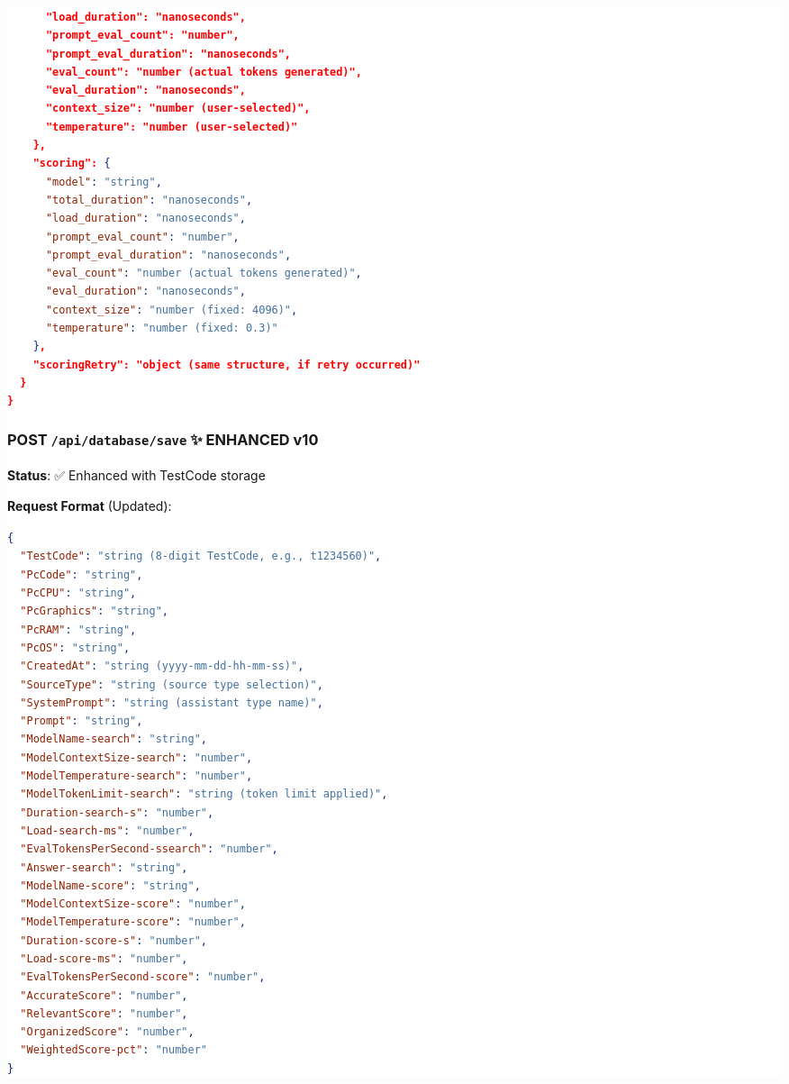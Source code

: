 ```json
      "load_duration": "nanoseconds", 
      "prompt_eval_count": "number",
      "prompt_eval_duration": "nanoseconds",
      "eval_count": "number (actual tokens generated)",
      "eval_duration": "nanoseconds",
      "context_size": "number (user-selected)",
      "temperature": "number (user-selected)"
    },
    "scoring": {
      "model": "string",
      "total_duration": "nanoseconds",
      "load_duration": "nanoseconds",
      "prompt_eval_count": "number", 
      "prompt_eval_duration": "nanoseconds",
      "eval_count": "number (actual tokens generated)",
      "eval_duration": "nanoseconds",
      "context_size": "number (fixed: 4096)",
      "temperature": "number (fixed: 0.3)"
    },
    "scoringRetry": "object (same structure, if retry occurred)"
  }
}
```

### POST `/api/database/save` ✨ ENHANCED v10
**Status**: ✅ Enhanced with TestCode storage

**Request Format** (Updated):
```json
{
  "TestCode": "string (8-digit TestCode, e.g., t1234560)",
  "PcCode": "string",
  "PcCPU": "string",
  "PcGraphics": "string",
  "PcRAM": "string",
  "PcOS": "string",
  "CreatedAt": "string (yyyy-mm-dd-hh-mm-ss)",
  "SourceType": "string (source type selection)",
  "SystemPrompt": "string (assistant type name)",
  "Prompt": "string",
  "ModelName-search": "string",
  "ModelContextSize-search": "number",
  "ModelTemperature-search": "number",
  "ModelTokenLimit-search": "string (token limit applied)",
  "Duration-search-s": "number",
  "Load-search-ms": "number",
  "EvalTokensPerSecond-ssearch": "number",
  "Answer-search": "string",
  "ModelName-score": "string",
  "ModelContextSize-score": "number",
  "ModelTemperature-score": "number",
  "Duration-score-s": "number",
  "Load-score-ms": "number",
  "EvalTokensPerSecond-score": "number",
  "AccurateScore": "number",
  "RelevantScore": "number",
  "OrganizedScore": "number",
  "WeightedScore-pct": "number"
}
```
